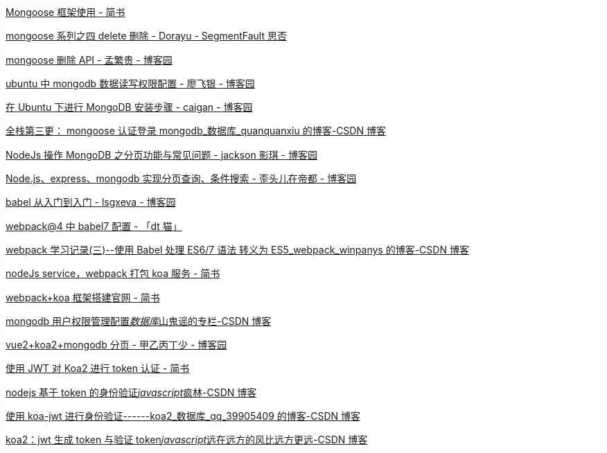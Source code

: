 [Mongoose 框架使用 - 简书](https://www.jianshu.com/p/4a16b315ae0a)

[mongoose 系列之四 delete 删除 - Dorayu - SegmentFault
思否](https://segmentfault.com/a/1190000021084689?utm_source=tag-newest)

[mongoose 删除 API - 孟繁贵 -
博客园](https://www.cnblogs.com/mengfangui/p/12239913.html)

[ubuntu 中 mongodb 数据读写权限配置 - 廖飞银 -
博客园](https://www.cnblogs.com/fayin/p/6918661.html)

[在 Ubuntu 下进行 MongoDB 安装步骤 - caigan -
博客园](https://www.cnblogs.com/caicaizi/p/6160884.html)

[全栈第三更：
mongoose 认证登录 mongodb\_数据库\_quanquanxiu 的博客-CSDN 博客](https://blog.csdn.net/quanquanxiu/article/details/83960727?utm_medium=distribute.pc_relevant.none-task-blog-BlogCommendFromMachineLearnPai2-2.nonecase&depth_1-utm_source=distribute.pc_relevant.none-task-blog-BlogCommendFromMachineLearnPai2-2.nonecase)

[NodeJs 操作 MongoDB 之分页功能与常见问题 - jackson 影琪 -
博客园](https://www.cnblogs.com/jackson-yqj/p/10291505.html)

[Node.js、express、mongodb 实现分页查询、条件搜索 - 歪头儿在帝都 -
博客园](https://www.cnblogs.com/sword-successful/p/4953803.html)

[babel 从入门到入门 - lsgxeva -
博客园](https://www.cnblogs.com/lsgxeva/p/7758184.html)

[webpack\@4 中 babel7 配置 -
「dt 猫」](http://www.luyixian.cn/news_show_308945.aspx)

[webpack 学习记录(三)\--使用 Babel 处理 ES6/7 语法
转义为 ES5_webpack_winpanys 的博客-CSDN 博客](https://blog.csdn.net/winpanys/article/details/105495883)

[nodeJs service，webpack 打包 koa 服务 -
简书](https://www.jianshu.com/p/ddc244b6dffd)

[webpack+koa 框架搭建官网 - 简书](https://www.jianshu.com/p/548a19e1086c)

[mongodb 用户权限管理配置*数据库*山鬼谣的专栏-CSDN 博客](https://blog.csdn.net/u013066244/article/details/53874216)

[vue2+koa2+mongodb 分页 - 甲乙丙丁少 -
博客园](https://www.cnblogs.com/dshvv/p/7791982.html)

[使用 JWT 对 Koa2 进行 token 认证 -
简书](https://www.jianshu.com/p/79b5241795e0)

[nodejs
基于 token 的身份验证*javascript*疯林-CSDN 博客](https://blog.csdn.net/qq_37261367/article/details/81387107?utm_medium=distribute.pc_relevant.none-task-blog-BlogCommendFromMachineLearnPai2-1.nonecase&depth_1-utm_source=distribute.pc_relevant.none-task-blog-BlogCommendFromMachineLearnPai2-1.nonecase)

[使用 koa-jwt 进行身份验证------koa2\_数据库\_qq_39905409 的博客-CSDN 博客](https://blog.csdn.net/qq_39905409/article/details/85105694?utm_medium=distribute.pc_relevant.none-task-blog-BlogCommendFromMachineLearnPai2-2.nonecase&depth_1-utm_source=distribute.pc_relevant.none-task-blog-BlogCommendFromMachineLearnPai2-2.nonecase)

[koa2：jwt 生成 token 与验证 token*javascript*远在远方的风比远方更远-CSDN 博客](https://blog.csdn.net/Obstale_s/article/details/85237061)
